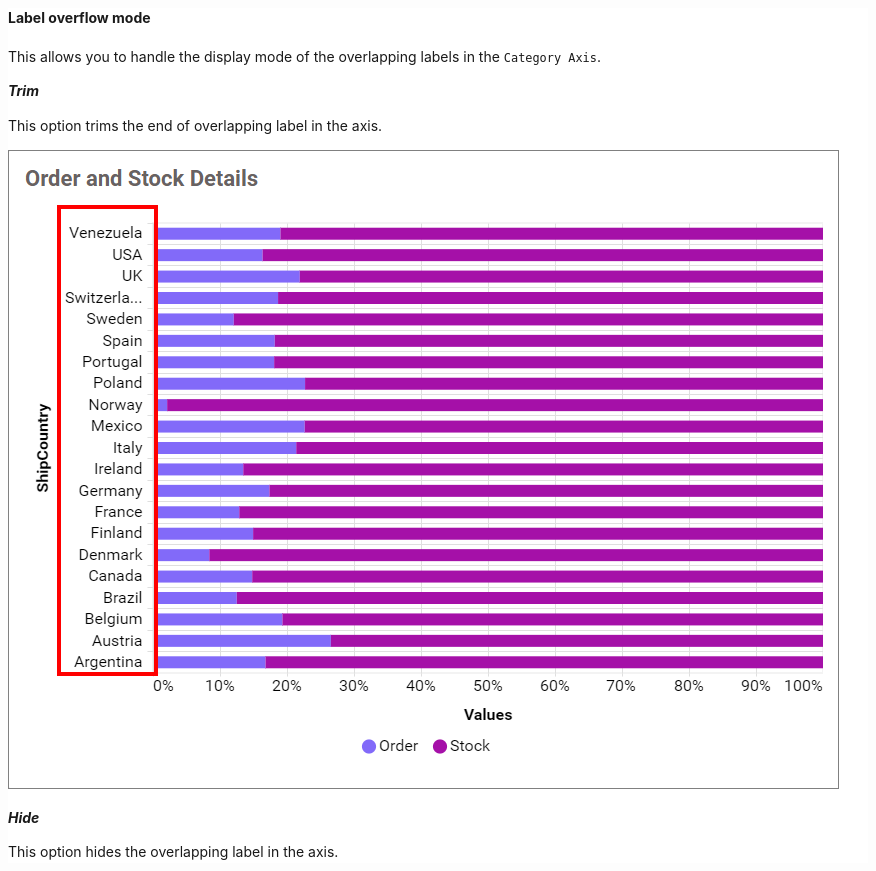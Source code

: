 #### Label overflow mode

This allows you to handle the display mode of the overlapping labels in the `Category Axis`. 

***Trim***

This option trims the end of overlapping label in the axis.

![Trim](/static/assets/embedded/visualizing-data/visualization-widgets/images/100-stacked-bar-chart/trim.png)

***Hide***

This option hides the overlapping label in the axis. 

